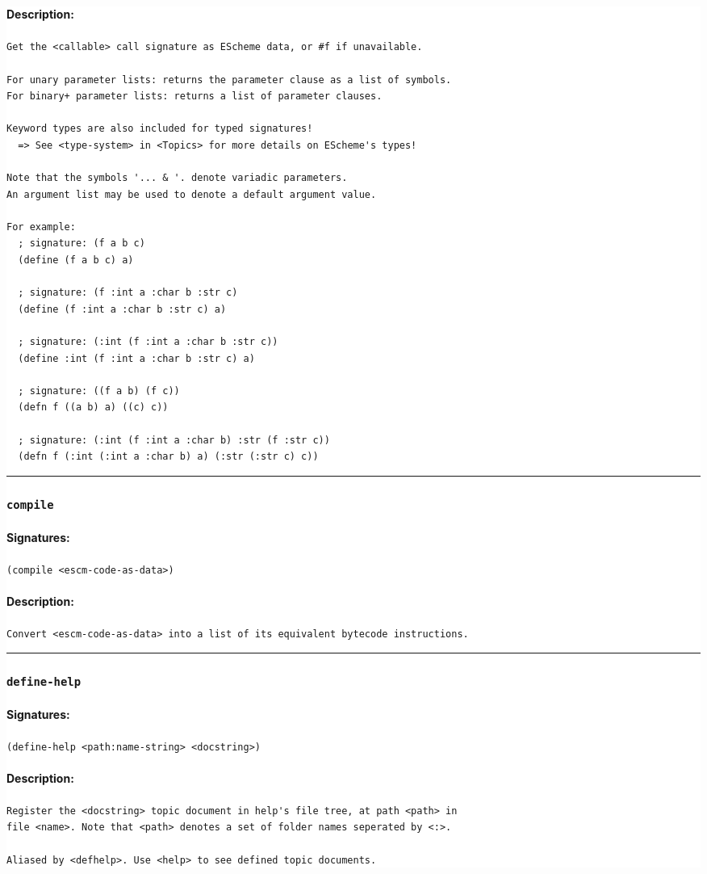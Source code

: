 #### Description:
```
Get the <callable> call signature as EScheme data, or #f if unavailable.

For unary parameter lists: returns the parameter clause as a list of symbols.
For binary+ parameter lists: returns a list of parameter clauses.

Keyword types are also included for typed signatures!
  => See <type-system> in <Topics> for more details on EScheme's types!

Note that the symbols '... & '. denote variadic parameters.
An argument list may be used to denote a default argument value.

For example:
  ; signature: (f a b c)
  (define (f a b c) a)

  ; signature: (f :int a :char b :str c)
  (define (f :int a :char b :str c) a)

  ; signature: (:int (f :int a :char b :str c))
  (define :int (f :int a :char b :str c) a)

  ; signature: ((f a b) (f c))
  (defn f ((a b) a) ((c) c))

  ; signature: (:int (f :int a :char b) :str (f :str c))
  (defn f (:int (:int a :char b) a) (:str (:str c) c))
```

-------------------------------------------------------------------------------
### `compile`

#### Signatures:
```scheme
(compile <escm-code-as-data>)
```

#### Description:
```
Convert <escm-code-as-data> into a list of its equivalent bytecode instructions.
```

-------------------------------------------------------------------------------
### `define-help`

#### Signatures:
```scheme
(define-help <path:name-string> <docstring>)
```

#### Description:
```
Register the <docstring> topic document in help's file tree, at path <path> in
file <name>. Note that <path> denotes a set of folder names seperated by <:>.

Aliased by <defhelp>. Use <help> to see defined topic documents.
```
